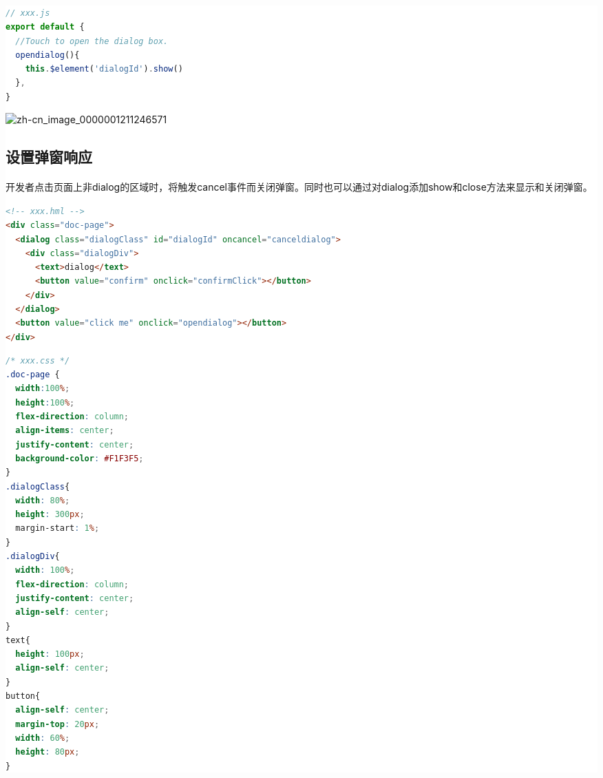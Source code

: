 ```js
// xxx.js
export default {
  //Touch to open the dialog box.
  opendialog(){
    this.$element('dialogId').show()
  },
}
```

![zh-cn_image_0000001211246571](figures/zh-cn_image_0000001211246571.gif)


## 设置弹窗响应

开发者点击页面上非dialog的区域时，将触发cancel事件而关闭弹窗。同时也可以通过对dialog添加show和close方法来显示和关闭弹窗。


```html
<!-- xxx.hml -->
<div class="doc-page">
  <dialog class="dialogClass" id="dialogId" oncancel="canceldialog">
    <div class="dialogDiv">
      <text>dialog</text>
      <button value="confirm" onclick="confirmClick"></button>
    </div>
  </dialog>
  <button value="click me" onclick="opendialog"></button>
</div>
```


```css
/* xxx.css */
.doc-page {
  width:100%;
  height:100%;
  flex-direction: column;
  align-items: center;
  justify-content: center;
  background-color: #F1F3F5;
}
.dialogClass{
  width: 80%;
  height: 300px;
  margin-start: 1%;
}
.dialogDiv{
  width: 100%;
  flex-direction: column;
  justify-content: center;
  align-self: center;
}
text{
  height: 100px;
  align-self: center;
}
button{
  align-self: center;
  margin-top: 20px;
  width: 60%;
  height: 80px;
}
```
